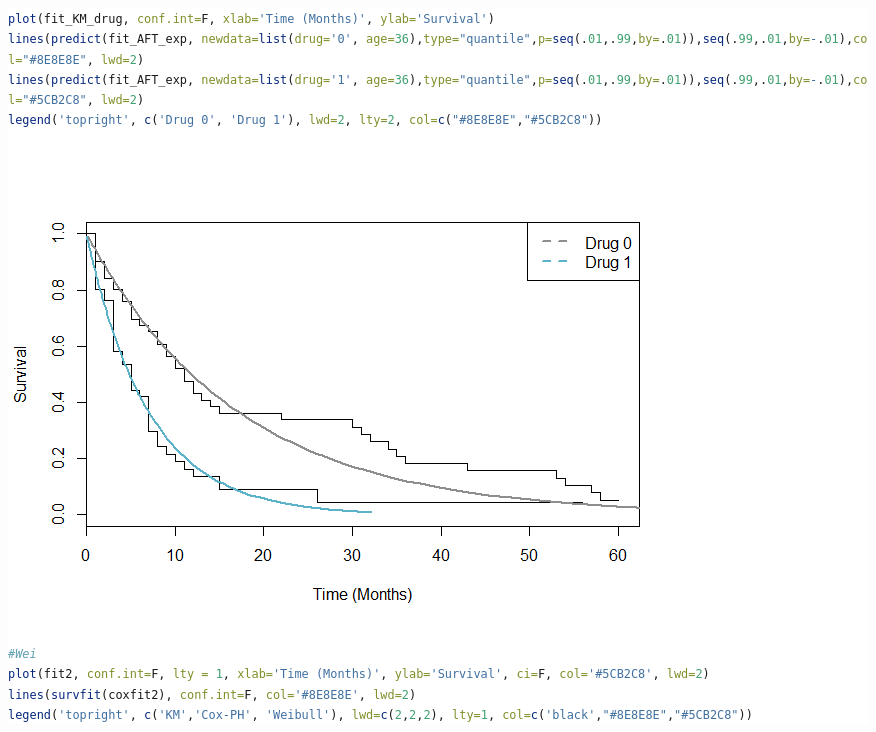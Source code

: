 ``` r
plot(fit_KM_drug, conf.int=F, xlab='Time (Months)', ylab='Survival')
lines(predict(fit_AFT_exp, newdata=list(drug='0', age=36),type="quantile",p=seq(.01,.99,by=.01)),seq(.99,.01,by=-.01),col="#8E8E8E", lwd=2)
lines(predict(fit_AFT_exp, newdata=list(drug='1', age=36),type="quantile",p=seq(.01,.99,by=.01)),seq(.99,.01,by=-.01),col="#5CB2C8", lwd=2)
legend('topright', c('Drug 0', 'Drug 1'), lwd=2, lty=2, col=c("#8E8E8E","#5CB2C8"))
```

![](HW_04_censoring_files/figure-markdown_github/unnamed-chunk-6-10.png)

``` r
#Wei
plot(fit2, conf.int=F, lty = 1, xlab='Time (Months)', ylab='Survival', ci=F, col='#5CB2C8', lwd=2)
lines(survfit(coxfit2), conf.int=F, col='#8E8E8E', lwd=2)
legend('topright', c('KM','Cox-PH', 'Weibull'), lwd=c(2,2,2), lty=1, col=c('black',"#8E8E8E","#5CB2C8"))
```
